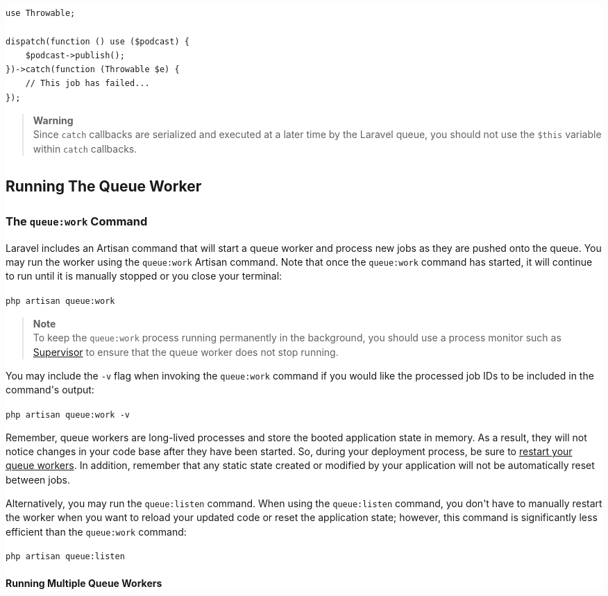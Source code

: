     use Throwable;

    dispatch(function () use ($podcast) {
        $podcast->publish();
    })->catch(function (Throwable $e) {
        // This job has failed...
    });

> **Warning**  
> Since `catch` callbacks are serialized and executed at a later time by the Laravel queue, you should not use the `$this` variable within `catch` callbacks.

<a name="running-the-queue-worker"></a>
## Running The Queue Worker

<a name="the-queue-work-command"></a>
### The `queue:work` Command

Laravel includes an Artisan command that will start a queue worker and process new jobs as they are pushed onto the queue. You may run the worker using the `queue:work` Artisan command. Note that once the `queue:work` command has started, it will continue to run until it is manually stopped or you close your terminal:

```shell
php artisan queue:work
```

> **Note**  
> To keep the `queue:work` process running permanently in the background, you should use a process monitor such as [Supervisor](#supervisor-configuration) to ensure that the queue worker does not stop running.

You may include the `-v` flag when invoking the `queue:work` command if you would like the processed job IDs to be included in the command's output:

```shell
php artisan queue:work -v
```

Remember, queue workers are long-lived processes and store the booted application state in memory. As a result, they will not notice changes in your code base after they have been started. So, during your deployment process, be sure to [restart your queue workers](#queue-workers-and-deployment). In addition, remember that any static state created or modified by your application will not be automatically reset between jobs.

Alternatively, you may run the `queue:listen` command. When using the `queue:listen` command, you don't have to manually restart the worker when you want to reload your updated code or reset the application state; however, this command is significantly less efficient than the `queue:work` command:

```shell
php artisan queue:listen
```

<a name="running-multiple-queue-workers"></a>
#### Running Multiple Queue Workers
